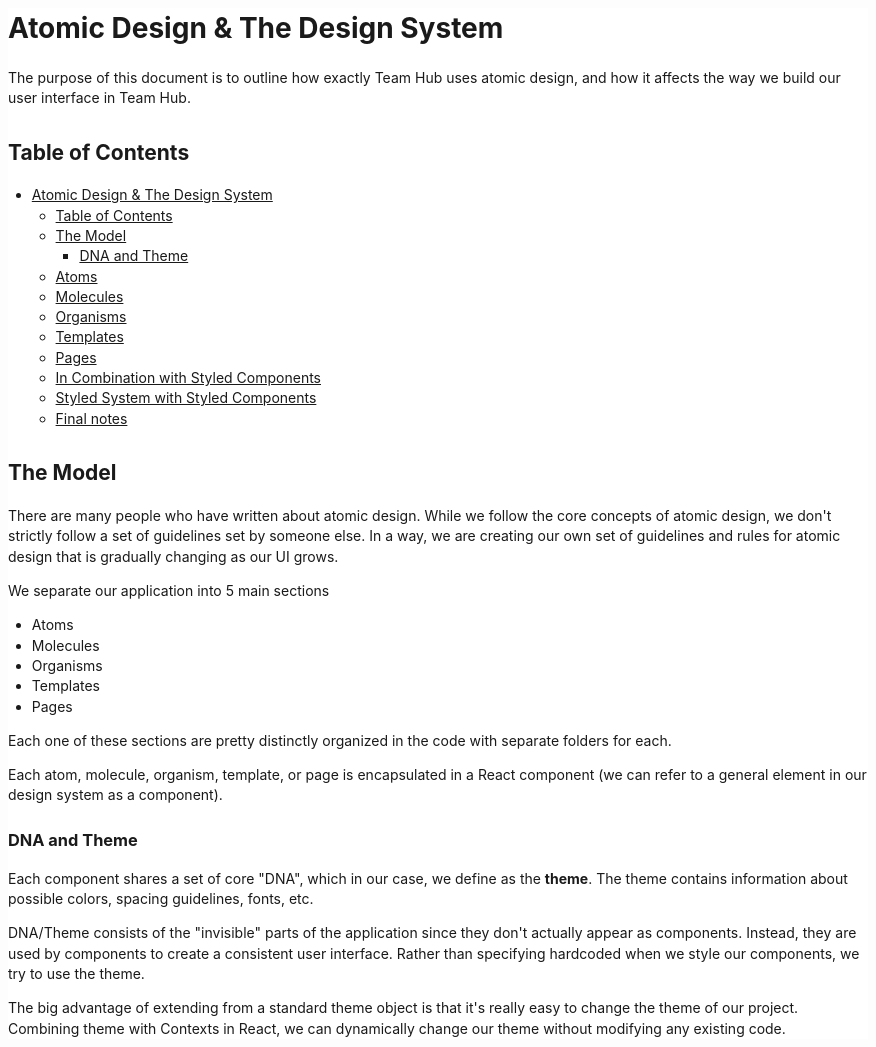 # Atomic Design & The Design System

The purpose of this document is to outline how exactly Team Hub uses atomic design, and how it affects the way we build our user interface in Team Hub.

## Table of Contents

-   [Atomic Design & The Design System](#atomic-design--the-design-system)
    -   [Table of Contents](#table-of-contents)
    -   [The Model](#the-model)
        -   [DNA and Theme](#dna-and-theme)
    -   [Atoms](#atoms)
    -   [Molecules](#molecules)
    -   [Organisms](#organisms)
    -   [Templates](#templates)
    -   [Pages](#pages)
    -   [In Combination with Styled Components](#in-combination-with-styled-components)
    -   [Styled System with Styled Components](#styled-system-with-styled-components)
    -   [Final notes](#final-notes)

## The Model

There are many people who have written about atomic design. While we follow the core concepts of atomic design, we don't strictly follow a set of guidelines set by someone else. In a way, we are creating our own set of guidelines and rules for atomic design that is gradually changing as our UI grows.

We separate our application into 5 main sections

-   Atoms
-   Molecules
-   Organisms
-   Templates
-   Pages

Each one of these sections are pretty distinctly organized in the code with separate folders for each.

Each atom, molecule, organism, template, or page is encapsulated in a React component (we can refer to a general element in our design system as a component).

### DNA and Theme

Each component shares a set of core "DNA", which in our case, we define as the <b>theme</b>. The theme contains information about possible colors, spacing guidelines, fonts, etc.

DNA/Theme consists of the "invisible" parts of the application since they don't actually appear as components. Instead, they are used by components to create a consistent user interface. Rather than specifying hardcoded when we style our components, we try to use the theme.

The big advantage of extending from a standard theme object is that it's really easy to change the theme of our project. Combining theme with Contexts in React, we can dynamically change our theme without modifying any existing code.
